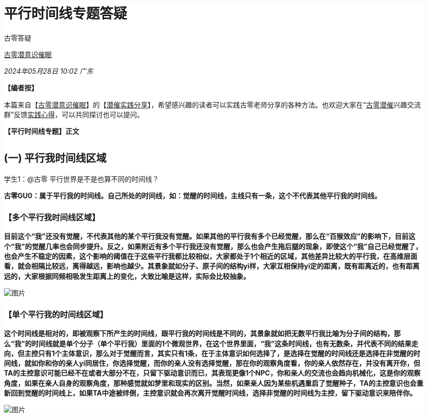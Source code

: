 # 平行时间线专题答疑

古零答疑 

[古零潜意识催眠](javascript:void(0);)

 *2024年05月28日 10:02* *广东*

**【编者按】**

本篇来自【[古零潜意识催眠](https://mp.weixin.qq.com/s?__biz=MzkwMTQwMzExNQ==&mid=2247484558&idx=1&sn=4dfbfbf4455d47cf8aa34c53d564229f&chksm=c0b41c0af7c3951c52d229fae5b3c60760940f5120b6a725ecc560347a7128a5ed96ca95655b&scene=21#wechat_redirect)】的【[潜催实践分享](http://mp.weixin.qq.com/s?__biz=MzkwMTQwMzExNQ==&mid=2247484899&idx=1&sn=82072b969054212bc70f3ffca3fe4921&chksm=c0b41d67f7c394714566e4db8de215e66f5ef3e6477482592a3a39c4423586e0a7ed325b4658&scene=21#wechat_redirect)】，希望感兴趣的读者可以实践古零老师分享的各种方法。也欢迎大家在“[古零潜催](http://mp.weixin.qq.com/s?__biz=MzkwMTQwMzExNQ==&mid=2247484660&idx=1&sn=0dcbe6d3bd2ab48fd5fa9318517964e4&chksm=c0b41c70f7c39566afb43fd5da3ce04ce44db741239ad1297187a1ad8f82224e0b8ae1219c1b&scene=21#wechat_redirect)兴趣交流群”反馈[实践心得](http://mp.weixin.qq.com/s?__biz=MzkwNjUxMDgwMg==&mid=2247483672&idx=1&sn=cdb59a192cb060262000c5910f1da2a9&chksm=c0e629a5f791a0b33c0299ecab9873c3a55ec919fcc1826600c36efb2593ce293755801361cc&scene=21#wechat_redirect)，可以共同探讨也可以提问。


**【平行时间线专题】正文**

## (一) 平行我时间线区域

学生1：@古零 平行世界是不是也算不同的时间线？

**古零GU0：属于平行我的时间线。自己所处的时间线，如：觉醒的时间线，主线只有一条，这个不代表其他平行我的时间线。**



### 【多个平行我时间线区域】

**目前这个“我”还没有觉醒，不代表其他的某个平行我没有觉醒。如果其他的平行我有多个已经觉醒，那么在“百猴效应”的影响下，目前这个“我”的觉醒几率也会同步提升。反之，如果附近有多个平行我还没有觉醒，那么也会产生拖后腿的现象，即使这个“我”自己已经觉醒了，也会产生不稳定的因素，这个影响的阈值在于这些平行我都比较相似，大家都处于1个相近的区域，其他差异比较大的平行我，在高维层面看，就会相隔比较远，离得越远，影响也越少。其景象就如分子、原子间的结构yi样，大家互相保持yi定的距离，既有距离近的，也有距离远的，大家根据同频相吸发生距离上的变化，大致比喻是这样，实际会比较抽象。**

![图片](https://mmbiz.qpic.cn/sz_mmbiz_png/orcc4ibibs0qgmrGGdsIBG6lRXvPalhRH63aruIiaYMCDQ2rgrcquLMcibPtBrU28h775iaXOnXxrJevQLmDrpk9p4g/640?wx_fmt=png&tp=webp&wxfrom=5&wx_lazy=1&wx_co=1)







### 【单个平行我的时间线区域】

**这个时间线是相对的，即被观察下所产生的时间线，跟平行我的时间线是不同的，其景象就如把无数平行我比喻为分子间的结构，那么“我”的时间线就是单个分子（单个平行我）里面的1个微观世界，****在这个世界里面，“我”这条时间线，也有无数条，并代表不同的结果走向，但主控只有1个主体意识，那么对于觉醒而言，其实只有1条，在于主体意识如何选择了，是选择在觉醒的时间线还是选择在非觉醒的时间线****，就如你和你的亲人yi同居住，你选择觉醒，而你的亲人没有选择觉醒，那在你的观察角度看，你的亲人依然存在，并没有离开你，但TA的主控意识可能已经不在或者大部分不在，只留下驱动意识而已，其表现更像1个NPC，你和亲人的交流也会趋向机械化，这是你的观察角度，****如果在亲人自身的观察角度，那种感觉就如梦里和现实的区别****。当然，如果亲人因为某些机遇重启了觉醒种子，TA的主控意识也会重新回到觉醒的时间线上，如果TA中途被绊倒，主控意识就会再次离开觉醒时间线，选择非觉醒的时间线为主控，留下驱动意识来陪伴你。**

![图片](https://mmbiz.qpic.cn/sz_mmbiz_jpg/orcc4ibibs0qgmrGGdsIBG6lRXvPalhRH6xenJysibf3TibhIWsgNeruzZp5gAEJq2NSbgYzWEBiaRF36lVAibOKVp6w/640?wx_fmt=jpeg&tp=webp&wxfrom=5&wx_lazy=1&wx_co=1)

